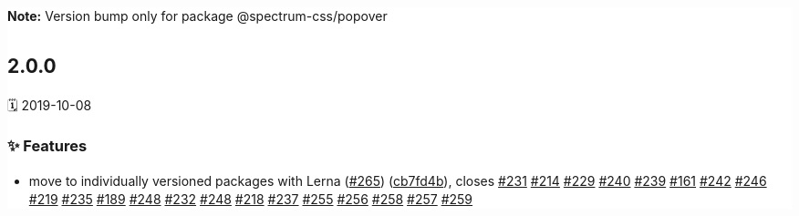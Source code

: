 **Note:** Version bump only for package @spectrum-css/popover

<a name="2.0.0"></a>

## 2.0.0

🗓 2019-10-08

### ✨ Features

- move to individually versioned packages with Lerna ([#265](https://github.com/adobe/spectrum-css/issues/265)) ([cb7fd4b](https://github.com/adobe/spectrum-css/commit/cb7fd4b)), closes [#231](https://github.com/adobe/spectrum-css/issues/231) [#214](https://github.com/adobe/spectrum-css/issues/214) [#229](https://github.com/adobe/spectrum-css/issues/229) [#240](https://github.com/adobe/spectrum-css/issues/240) [#239](https://github.com/adobe/spectrum-css/issues/239) [#161](https://github.com/adobe/spectrum-css/issues/161) [#242](https://github.com/adobe/spectrum-css/issues/242) [#246](https://github.com/adobe/spectrum-css/issues/246) [#219](https://github.com/adobe/spectrum-css/issues/219) [#235](https://github.com/adobe/spectrum-css/issues/235) [#189](https://github.com/adobe/spectrum-css/issues/189) [#248](https://github.com/adobe/spectrum-css/issues/248) [#232](https://github.com/adobe/spectrum-css/issues/232) [#248](https://github.com/adobe/spectrum-css/issues/248) [#218](https://github.com/adobe/spectrum-css/issues/218) [#237](https://github.com/adobe/spectrum-css/issues/237) [#255](https://github.com/adobe/spectrum-css/issues/255) [#256](https://github.com/adobe/spectrum-css/issues/256) [#258](https://github.com/adobe/spectrum-css/issues/258) [#257](https://github.com/adobe/spectrum-css/issues/257) [#259](https://github.com/adobe/spectrum-css/issues/259)

